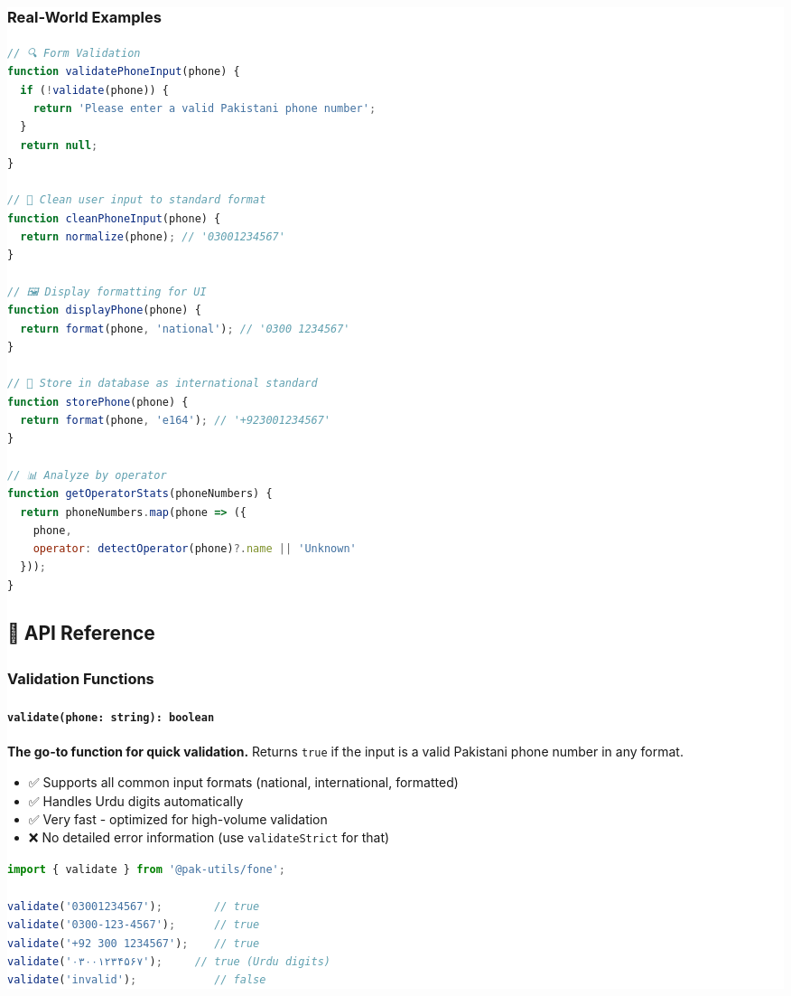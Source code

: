 ### Real-World Examples

```javascript
// 🔍 Form Validation
function validatePhoneInput(phone) {
  if (!validate(phone)) {
    return 'Please enter a valid Pakistani phone number';
  }
  return null;
}

// 🧹 Clean user input to standard format
function cleanPhoneInput(phone) {
  return normalize(phone); // '03001234567'
}

// 🖼️ Display formatting for UI
function displayPhone(phone) {
  return format(phone, 'national'); // '0300 1234567'
}

// 💾 Store in database as international standard
function storePhone(phone) {
  return format(phone, 'e164'); // '+923001234567'
}

// 📊 Analyze by operator
function getOperatorStats(phoneNumbers) {
  return phoneNumbers.map(phone => ({
    phone,
    operator: detectOperator(phone)?.name || 'Unknown'
  }));
}
```

## 📖 API Reference

### Validation Functions

#### `validate(phone: string): boolean`
**The go-to function for quick validation.** Returns `true` if the input is a valid Pakistani phone number in any format.

- ✅ Supports all common input formats (national, international, formatted)
- ✅ Handles Urdu digits automatically  
- ✅ Very fast - optimized for high-volume validation
- ❌ No detailed error information (use `validateStrict` for that)

```javascript
import { validate } from '@pak-utils/fone';

validate('03001234567');        // true
validate('0300-123-4567');      // true  
validate('+92 300 1234567');    // true
validate('۰۳۰۰۱۲۳۴۵۶۷');     // true (Urdu digits)
validate('invalid');            // false
```

